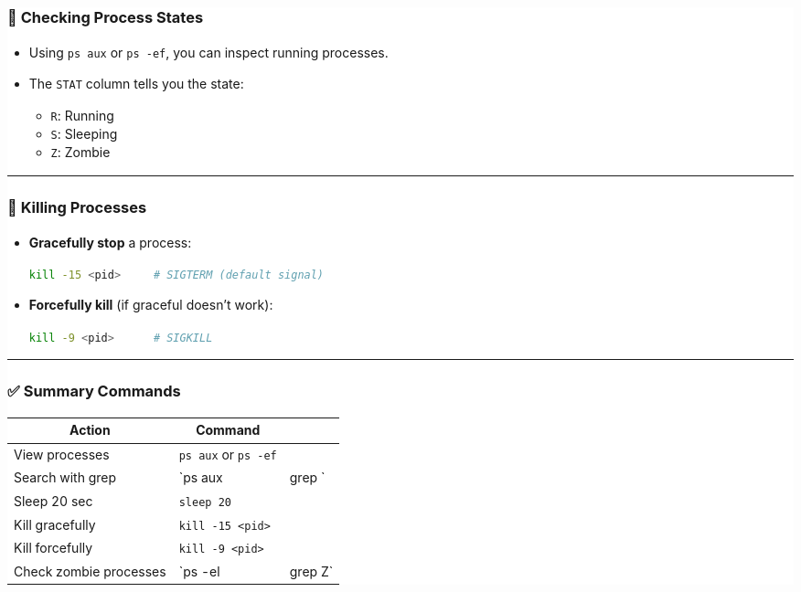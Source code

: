 
### 🔹 **Checking Process States**

* Using `ps aux` or `ps -ef`, you can inspect running processes.
* The `STAT` column tells you the state:

  * `R`: Running
  * `S`: Sleeping
  * `Z`: Zombie

---

### 🔹 **Killing Processes**

* **Gracefully stop** a process:

  ```bash
  kill -15 <pid>     # SIGTERM (default signal)
  ```
* **Forcefully kill** (if graceful doesn’t work):

  ```bash
  kill -9 <pid>      # SIGKILL
  ```

---

### ✅ Summary Commands

| Action                 | Command              |                  |
| ---------------------- | -------------------- | ---------------- |
| View processes         | `ps aux` or `ps -ef` |                  |
| Search with grep       | \`ps aux             | grep <pattern>\` |
| Sleep 20 sec           | `sleep 20`           |                  |
| Kill gracefully        | `kill -15 <pid>`     |                  |
| Kill forcefully        | `kill -9 <pid>`      |                  |
| Check zombie processes | \`ps -el             | grep Z\`         |



